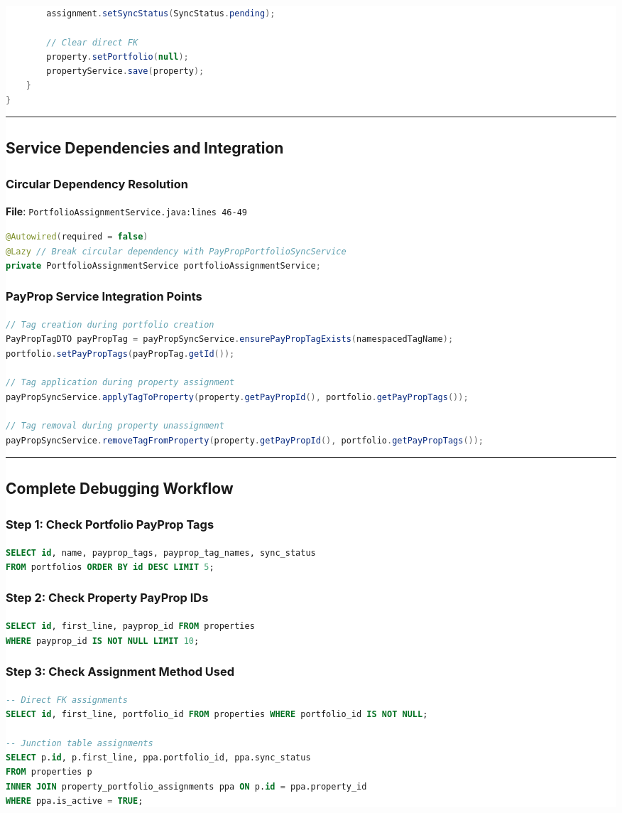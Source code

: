 ```java
        assignment.setSyncStatus(SyncStatus.pending);
        
        // Clear direct FK
        property.setPortfolio(null);
        propertyService.save(property);
    }
}
```

---

## Service Dependencies and Integration

### Circular Dependency Resolution
**File**: `PortfolioAssignmentService.java:lines 46-49`
```java
@Autowired(required = false)
@Lazy // Break circular dependency with PayPropPortfolioSyncService
private PortfolioAssignmentService portfolioAssignmentService;
```

### PayProp Service Integration Points
```java
// Tag creation during portfolio creation
PayPropTagDTO payPropTag = payPropSyncService.ensurePayPropTagExists(namespacedTagName);
portfolio.setPayPropTags(payPropTag.getId());

// Tag application during property assignment  
payPropSyncService.applyTagToProperty(property.getPayPropId(), portfolio.getPayPropTags());

// Tag removal during property unassignment
payPropSyncService.removeTagFromProperty(property.getPayPropId(), portfolio.getPayPropTags());
```

---

## Complete Debugging Workflow

### Step 1: Check Portfolio PayProp Tags
```sql
SELECT id, name, payprop_tags, payprop_tag_names, sync_status 
FROM portfolios ORDER BY id DESC LIMIT 5;
```

### Step 2: Check Property PayProp IDs
```sql
SELECT id, first_line, payprop_id FROM properties 
WHERE payprop_id IS NOT NULL LIMIT 10;
```

### Step 3: Check Assignment Method Used
```sql
-- Direct FK assignments
SELECT id, first_line, portfolio_id FROM properties WHERE portfolio_id IS NOT NULL;

-- Junction table assignments
SELECT p.id, p.first_line, ppa.portfolio_id, ppa.sync_status 
FROM properties p 
INNER JOIN property_portfolio_assignments ppa ON p.id = ppa.property_id 
WHERE ppa.is_active = TRUE;
```

